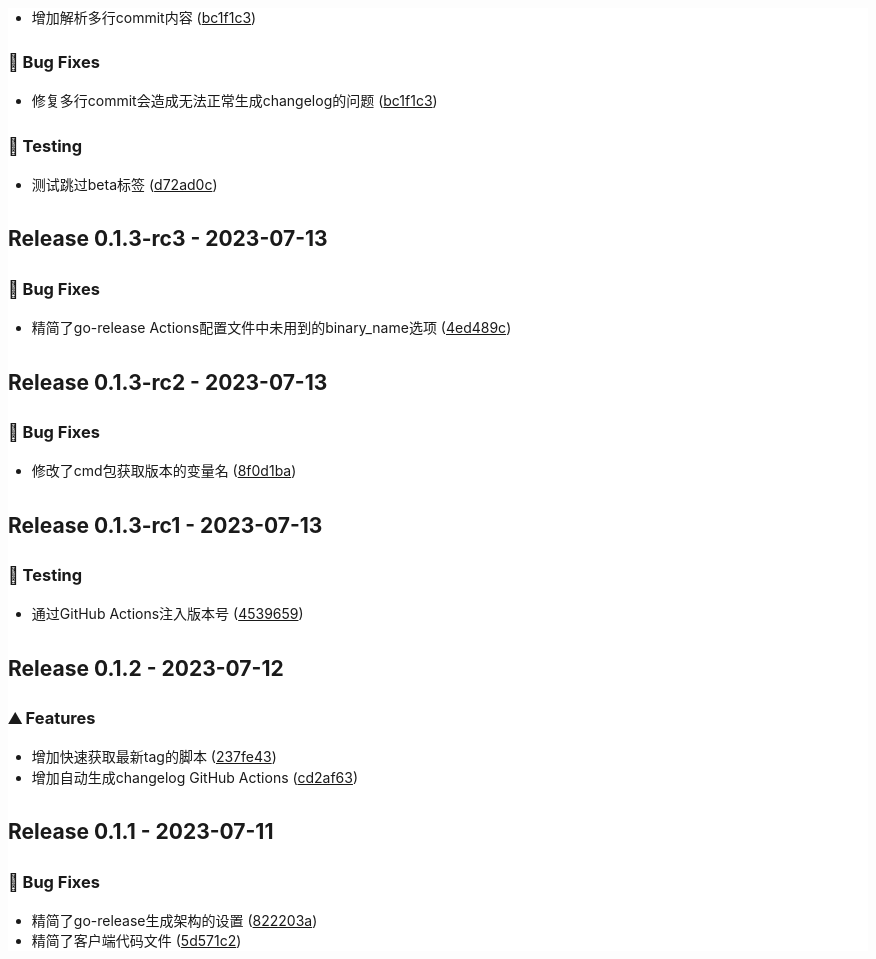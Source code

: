 - 增加解析多行commit内容 ([bc1f1c3](https://github.com/hamster1963/Speed-Cron/commit/bc1f1c349e42529593a6f98d292309ac32f2d1c5))

### 🐛 Bug Fixes

- 修复多行commit会造成无法正常生成changelog的问题 ([bc1f1c3](https://github.com/hamster1963/Speed-Cron/commit/bc1f1c349e42529593a6f98d292309ac32f2d1c5))

### 🧪 Testing

- 测试跳过beta标签 ([d72ad0c](https://github.com/hamster1963/Speed-Cron/commit/d72ad0c8a634d719478ac102feb4c1669c974bfe))

## Release 0.1.3-rc3 - 2023-07-13

### 🐛 Bug Fixes

- 精简了go-release Actions配置文件中未用到的binary_name选项 ([4ed489c](https://github.com/hamster1963/Speed-Cron/commit/4ed489c50bd7c07e5d45d63deba78150ca065f07))

## Release 0.1.3-rc2 - 2023-07-13

### 🐛 Bug Fixes

- 修改了cmd包获取版本的变量名 ([8f0d1ba](https://github.com/hamster1963/Speed-Cron/commit/8f0d1ba320d4b14d39af2087d3c9137748cc5758))

## Release 0.1.3-rc1 - 2023-07-13

### 🧪 Testing

- 通过GitHub Actions注入版本号 ([4539659](https://github.com/hamster1963/Speed-Cron/commit/453965961680e9effc1528277a503b776ca6946e))

## Release 0.1.2 - 2023-07-12

### ⛰️  Features

- 增加快速获取最新tag的脚本 ([237fe43](https://github.com/hamster1963/Speed-Cron/commit/237fe430cb9a1205c6467b4bda3add7eb2b03815))
- 增加自动生成changelog GitHub Actions ([cd2af63](https://github.com/hamster1963/Speed-Cron/commit/cd2af63c8d524a39f9999b75cf109b1e2c7f1c8c))

## Release 0.1.1 - 2023-07-11

### 🐛 Bug Fixes

- 精简了go-release生成架构的设置 ([822203a](https://github.com/hamster1963/Speed-Cron/commit/822203a3905d136ef06ef91f9b31083e878fac8f))
- 精简了客户端代码文件 ([5d571c2](https://github.com/hamster1963/Speed-Cron/commit/5d571c27562346ca015849db20e485b4bcde3ff3))
